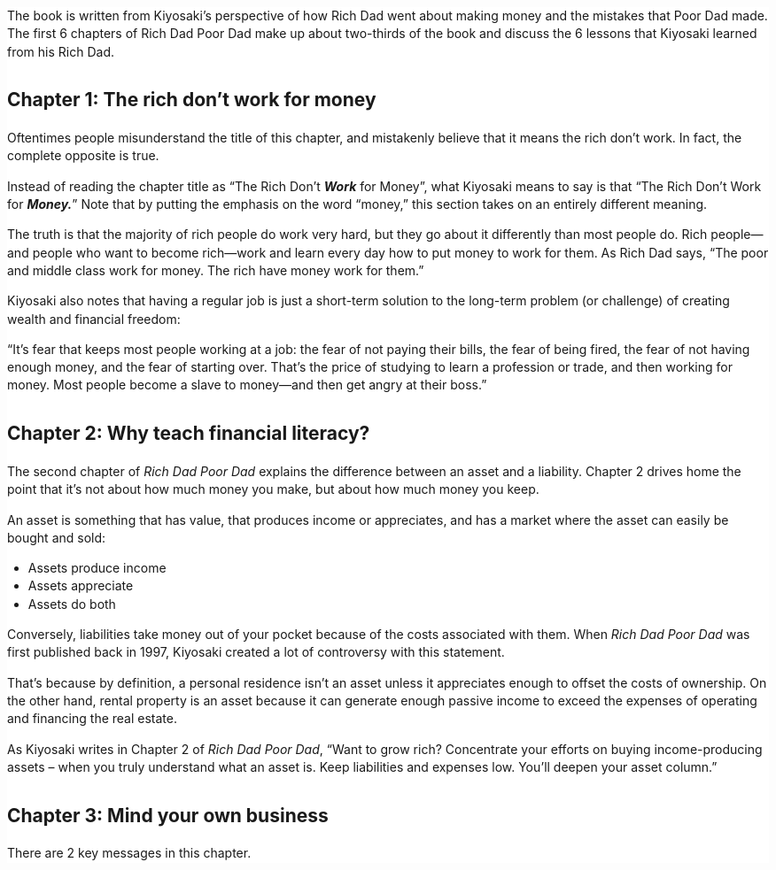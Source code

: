The book is written from Kiyosaki’s perspective of how Rich Dad went about making money and the mistakes that Poor Dad made. The first 6 chapters of Rich Dad Poor Dad make up about two-thirds of the book and discuss the 6 lessons that Kiyosaki learned from his Rich Dad.

## **Chapter 1: The rich don’t work for money**

Oftentimes people misunderstand the title of this chapter, and mistakenly believe that it means the rich don’t work. In fact, the complete opposite is true.

Instead of reading the chapter title as “The Rich Don’t **_Work_** for Money”, what Kiyosaki means to say is that “The Rich Don’t Work for **_Money._**” Note that by putting the emphasis on the word “money,” this section takes on an entirely different meaning.

The truth is that the majority of rich people do work very hard, but they go about it differently than most people do. Rich people—and people who want to become rich—work and learn every day how to put money to work for them. As Rich Dad says, “The poor and middle class work for money. The rich have money work for them.”

Kiyosaki also notes that having a regular job is just a short-term solution to the long-term problem (or challenge) of creating wealth and financial freedom:

“It’s fear that keeps most people working at a job: the fear of not paying their bills, the fear of being fired, the fear of not having enough money, and the fear of starting over. That’s the price of studying to learn a profession or trade, and then working for money. Most people become a slave to money—and then get angry at their boss.”


## **Chapter 2: Why teach financial literacy?**

The second chapter of _Rich Dad Poor Dad_ explains the difference between an asset and a liability. Chapter 2 drives home the point that it’s not about how much money you make, but about how much money you keep.

An asset is something that has value, that produces income or appreciates, and has a market where the asset can easily be bought and sold:

- Assets produce income
- Assets appreciate
- Assets do both

Conversely, liabilities take money out of your pocket because of the costs associated with them. When _Rich Dad Poor Dad_ was first published back in 1997, Kiyosaki created a lot of controversy with this statement. 

That’s because by definition, a personal residence isn’t an asset unless it appreciates enough to offset the costs of ownership. On the other hand, rental property is an asset because it can generate enough passive income to exceed the expenses of operating and financing the real estate.

As Kiyosaki writes in Chapter 2 of _Rich Dad Poor Dad_, “Want to grow rich? Concentrate your efforts on buying income-producing assets – when you truly understand what an asset is. Keep liabilities and expenses low. You’ll deepen your asset column.”

## **Chapter 3: Mind your own business**

There are 2 key messages in this chapter.
